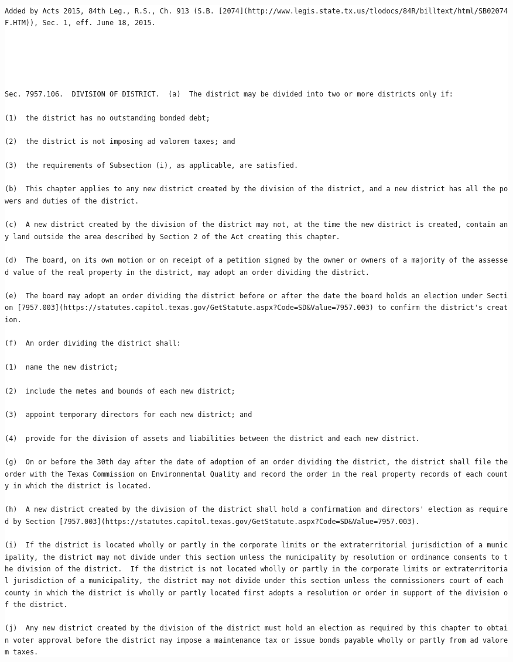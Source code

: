     
    
    
    Added by Acts 2015, 84th Leg., R.S., Ch. 913 (S.B. [2074](http://www.legis.state.tx.us/tlodocs/84R/billtext/html/SB02074F.HTM)), Sec. 1, eff. June 18, 2015.
    
    
    
    
    
    Sec. 7957.106.  DIVISION OF DISTRICT.  (a)  The district may be divided into two or more districts only if:
    
    (1)  the district has no outstanding bonded debt;
    
    (2)  the district is not imposing ad valorem taxes; and
    
    (3)  the requirements of Subsection (i), as applicable, are satisfied.
    
    (b)  This chapter applies to any new district created by the division of the district, and a new district has all the powers and duties of the district.
    
    (c)  A new district created by the division of the district may not, at the time the new district is created, contain any land outside the area described by Section 2 of the Act creating this chapter.
    
    (d)  The board, on its own motion or on receipt of a petition signed by the owner or owners of a majority of the assessed value of the real property in the district, may adopt an order dividing the district.
    
    (e)  The board may adopt an order dividing the district before or after the date the board holds an election under Section [7957.003](https://statutes.capitol.texas.gov/GetStatute.aspx?Code=SD&Value=7957.003) to confirm the district's creation.
    
    (f)  An order dividing the district shall:
    
    (1)  name the new district;
    
    (2)  include the metes and bounds of each new district;
    
    (3)  appoint temporary directors for each new district; and
    
    (4)  provide for the division of assets and liabilities between the district and each new district.
    
    (g)  On or before the 30th day after the date of adoption of an order dividing the district, the district shall file the order with the Texas Commission on Environmental Quality and record the order in the real property records of each county in which the district is located.
    
    (h)  A new district created by the division of the district shall hold a confirmation and directors' election as required by Section [7957.003](https://statutes.capitol.texas.gov/GetStatute.aspx?Code=SD&Value=7957.003).
    
    (i)  If the district is located wholly or partly in the corporate limits or the extraterritorial jurisdiction of a municipality, the district may not divide under this section unless the municipality by resolution or ordinance consents to the division of the district.  If the district is not located wholly or partly in the corporate limits or extraterritorial jurisdiction of a municipality, the district may not divide under this section unless the commissioners court of each county in which the district is wholly or partly located first adopts a resolution or order in support of the division of the district.
    
    (j)  Any new district created by the division of the district must hold an election as required by this chapter to obtain voter approval before the district may impose a maintenance tax or issue bonds payable wholly or partly from ad valorem taxes.
    